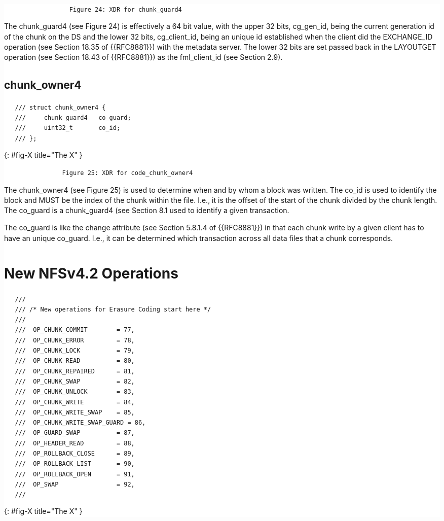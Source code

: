                       Figure 24: XDR for chunk_guard4

   The chunk_guard4 (see Figure 24) is effectively a 64 bit value, with
   the upper 32 bits, cg_gen_id, being the current generation id of the
   chunk on the DS and the lower 32 bits, cg_client_id, being an unique
   id established when the client did the EXCHANGE_ID operation (see
   Section 18.35 of {{RFC8881}}) with the metadata server.  The lower 32
   bits are set passed back in the LAYOUTGET operation (see
   Section 18.43 of {{RFC8881}}) as the fml_client_id (see Section 2.9).

## chunk_owner4

~~~ xdr
   /// struct chunk_owner4 {
   ///     chunk_guard4   co_guard;
   ///     uint32_t       co_id;
   /// };
~~~
{: #fig-X title="The X" }

                    Figure 25: XDR for code_chunk_owner4

   The chunk_owner4 (see Figure 25) is used to determine when and by
   whom a block was written.  The co_id is used to identify the block
   and MUST be the index of the chunk within the file.  I.e., it is the
   offset of the start of the chunk divided by the chunk length.  The
   co_guard is a chunk_guard4 (see Section 8.1 used to identify a given
   transaction.

   The co_guard is like the change attribute (see Section 5.8.1.4 of
   {{RFC8881}}) in that each chunk write by a given client has to have an
   unique co_guard.  I.e., it can be determined which transaction across
   all data files that a chunk corresponds.

# New NFSv4.2 Operations

~~~ xdr
   ///
   /// /* New operations for Erasure Coding start here */
   ///
   ///  OP_CHUNK_COMMIT        = 77,
   ///  OP_CHUNK_ERROR         = 78,
   ///  OP_CHUNK_LOCK          = 79,
   ///  OP_CHUNK_READ          = 80,
   ///  OP_CHUNK_REPAIRED      = 81,
   ///  OP_CHUNK_SWAP          = 82,
   ///  OP_CHUNK_UNLOCK        = 83,
   ///  OP_CHUNK_WRITE         = 84,
   ///  OP_CHUNK_WRITE_SWAP    = 85,
   ///  OP_CHUNK_WRITE_SWAP_GUARD = 86,
   ///  OP_GUARD_SWAP          = 87,
   ///  OP_HEADER_READ         = 88,
   ///  OP_ROLLBACK_CLOSE      = 89,
   ///  OP_ROLLBACK_LIST       = 90,
   ///  OP_ROLLBACK_OPEN       = 91,
   ///  OP_SWAP                = 92,
   ///
~~~
{: #fig-X title="The X" }
